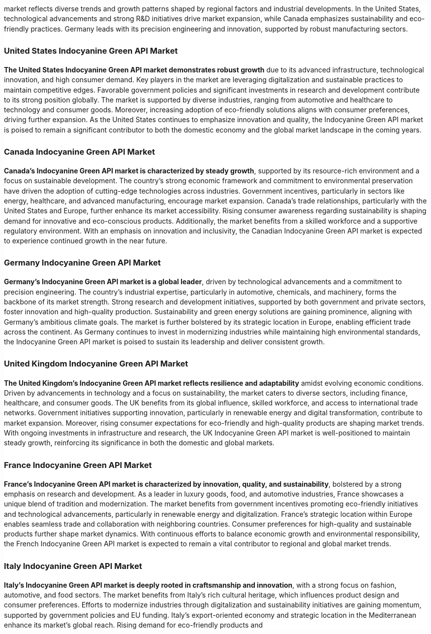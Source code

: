 market reflects diverse trends and growth patterns shaped by regional factors and industrial developments. In the United States, technological advancements and strong R&amp;D initiatives drive market expansion, while Canada emphasizes sustainability and eco-friendly practices. Germany leads with its precision engineering and innovation, supported by robust manufacturing sectors.</span></em></p></blockquote><h3><strong>United States Indocyanine Green API Market</strong></h3><p><strong>The United States Indocyanine Green API market demonstrates robust growth</strong> due to its advanced infrastructure, technological innovation, and high consumer demand. Key players in the market are leveraging digitalization and sustainable practices to maintain competitive edges. Favorable government policies and significant investments in research and development contribute to its strong position globally. The market is supported by diverse industries, ranging from automotive and healthcare to technology and consumer goods. Moreover, increasing adoption of eco-friendly solutions aligns with consumer preferences, driving further expansion. As the United States continues to emphasize innovation and quality, the Indocyanine Green API market is poised to remain a significant contributor to both the domestic economy and the global market landscape in the coming years.</p><h3><strong>Canada Indocyanine Green API Market</strong></h3><p><strong>Canada&rsquo;s Indocyanine Green API market is characterized by steady growth</strong>, supported by its resource-rich environment and a focus on sustainable development. The country&rsquo;s strong economic framework and commitment to environmental preservation have driven the adoption of cutting-edge technologies across industries. Government incentives, particularly in sectors like energy, healthcare, and advanced manufacturing, encourage market expansion. Canada&rsquo;s trade relationships, particularly with the United States and Europe, further enhance its market accessibility. Rising consumer awareness regarding sustainability is shaping demand for innovative and eco-conscious products. Additionally, the market benefits from a skilled workforce and a supportive regulatory environment. With an emphasis on innovation and inclusivity, the Canadian Indocyanine Green API market is expected to experience continued growth in the near future.</p><h3><strong>Germany Indocyanine Green API Market</strong></h3><p><strong>Germany&rsquo;s Indocyanine Green API market is a global leader</strong>, driven by technological advancements and a commitment to precision engineering. The country&rsquo;s industrial expertise, particularly in automotive, chemicals, and machinery, forms the backbone of its market strength. Strong research and development initiatives, supported by both government and private sectors, foster innovation and high-quality production. Sustainability and green energy solutions are gaining prominence, aligning with Germany&rsquo;s ambitious climate goals. The market is further bolstered by its strategic location in Europe, enabling efficient trade across the continent. As Germany continues to invest in modernizing industries while maintaining high environmental standards, the Indocyanine Green API market is poised to sustain its leadership and deliver consistent growth.</p><h3><strong>United Kingdom Indocyanine Green API Market</strong></h3><p><strong>The United Kingdom&rsquo;s Indocyanine Green API market reflects resilience and adaptability</strong> amidst evolving economic conditions. Driven by advancements in technology and a focus on sustainability, the market caters to diverse sectors, including finance, healthcare, and consumer goods. The UK benefits from its global influence, skilled workforce, and access to international trade networks. Government initiatives supporting innovation, particularly in renewable energy and digital transformation, contribute to market expansion. Moreover, rising consumer expectations for eco-friendly and high-quality products are shaping market trends. With ongoing investments in infrastructure and research, the UK Indocyanine Green API market is well-positioned to maintain steady growth, reinforcing its significance in both the domestic and global markets.</p><h3><strong>France Indocyanine Green API Market</strong></h3><p><strong>France&rsquo;s Indocyanine Green API market is characterized by innovation, quality, and sustainability</strong>, bolstered by a strong emphasis on research and development. As a leader in luxury goods, food, and automotive industries, France showcases a unique blend of tradition and modernization. The market benefits from government incentives promoting eco-friendly initiatives and technological advancements, particularly in renewable energy and digitalization. France&rsquo;s strategic location within Europe enables seamless trade and collaboration with neighboring countries. Consumer preferences for high-quality and sustainable products further shape market dynamics. With continuous efforts to balance economic growth and environmental responsibility, the French Indocyanine Green API market is expected to remain a vital contributor to regional and global market trends.</p><h3><strong>Italy Indocyanine Green API Market</strong></h3><p><strong>Italy&rsquo;s Indocyanine Green API market is deeply rooted in craftsmanship and innovation</strong>, with a strong focus on fashion, automotive, and food sectors. The market benefits from Italy&rsquo;s rich cultural heritage, which influences product design and consumer preferences. Efforts to modernize industries through digitalization and sustainability initiatives are gaining momentum, supported by government policies and EU funding. Italy&rsquo;s export-oriented economy and strategic location in the Mediterranean enhance its market&rsquo;s global reach. Rising demand for eco-friendly products and